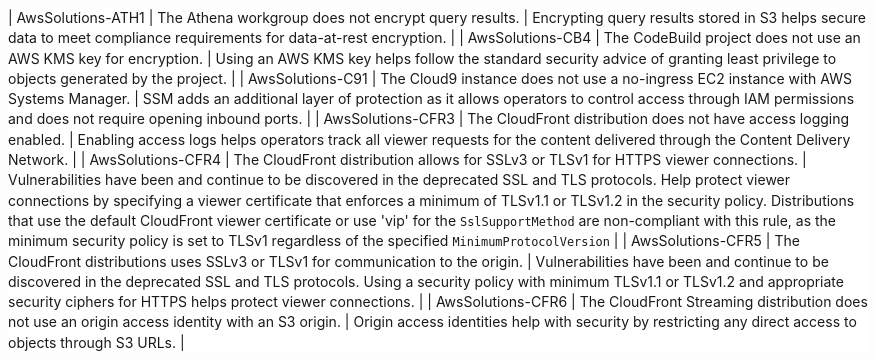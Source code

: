 | AwsSolutions-ATH1  | The Athena workgroup does not encrypt query results.                                                                                                                                                   | Encrypting query results stored in S3 helps secure data to meet compliance requirements for data-at-rest encryption.                                                                                                                                                                                                                                                                                                                                                                                                                                                   |
| AwsSolutions-CB4   | The CodeBuild project does not use an AWS KMS key for encryption.                                                                                                                                      | Using an AWS KMS key helps follow the standard security advice of granting least privilege to objects generated by the project.                                                                                                                                                                                                                                                                                                                                                                                                                                        |
| AwsSolutions-C91   | The Cloud9 instance does not use a no-ingress EC2 instance with AWS Systems Manager.                                                                                                                   | SSM adds an additional layer of protection as it allows operators to control access through IAM permissions and does not require opening inbound ports.                                                                                                                                                                                                                                                                                                                                                                                                                |
| AwsSolutions-CFR3  | The CloudFront distribution does not have access logging enabled.                                                                                                                                      | Enabling access logs helps operators track all viewer requests for the content delivered through the Content Delivery Network.                                                                                                                                                                                                                                                                                                                                                                                                                                         |
| AwsSolutions-CFR4  | The CloudFront distribution allows for SSLv3 or TLSv1 for HTTPS viewer connections.                                                                                                                    | Vulnerabilities have been and continue to be discovered in the deprecated SSL and TLS protocols. Help protect viewer connections by specifying a viewer certificate that enforces a minimum of TLSv1.1 or TLSv1.2 in the security policy. Distributions that use the default CloudFront viewer certificate or use 'vip' for the `SslSupportMethod` are non-compliant with this rule, as the minimum security policy is set to TLSv1 regardless of the specified `MinimumProtocolVersion`                                                                               |
| AwsSolutions-CFR5  | The CloudFront distributions uses SSLv3 or TLSv1 for communication to the origin.                                                                                                                      | Vulnerabilities have been and continue to be discovered in the deprecated SSL and TLS protocols. Using a security policy with minimum TLSv1.1 or TLSv1.2 and appropriate security ciphers for HTTPS helps protect viewer connections.                                                                                                                                                                                                                                                                                                                                  |
| AwsSolutions-CFR6  | The CloudFront Streaming distribution does not use an origin access identity with an S3 origin.                                                                                                        | Origin access identities help with security by restricting any direct access to objects through S3 URLs.                                                                                                                                                                                                                                                                                                                                                                                                                                                               |